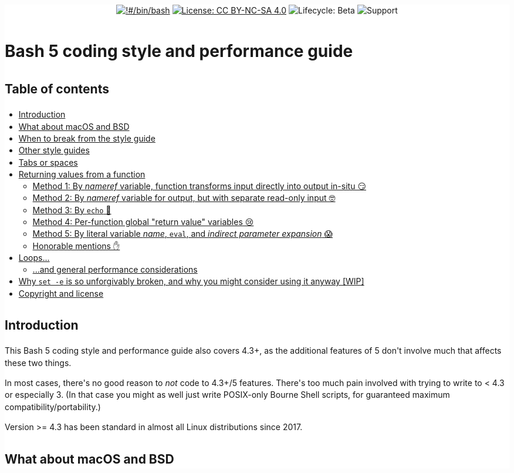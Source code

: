 <div align="center">

[![!#/bin/bash](https://img.shields.io/badge/-%23!%2Fbin%2Fbash-1f425f.svg?logo=gnu-bash)](https://www.gnu.org/software/bash/)
[![License: CC BY-NC-SA 4.0](https://img.shields.io/badge/License-CC%20BY--NC--SA%204.0-lightgrey.svg)](https://creativecommons.org/licenses/by-nc-sa/4.0/)
![Lifecycle: Beta](https://img.shields.io/badge/Lifecycle-Beta-yellow)
![Support](https://img.shields.io/badge/Support-Maintained-brightgreen)

</div>


# Bash 5 coding style and performance guide


## Table of contents
- [Introduction](#introduction)
- [What about macOS and BSD](#what-about-macos-and-bsd)
- [When to break from the style guide](#when-to-break-from-the-style-guide)
- [Other style guides](#other-style-guides)
- [Tabs or spaces](#tabs-or-spaces)
- [Returning values from a function](#returning-values-from-a-function)
	- [Method 1: By *nameref* variable, function transforms input directly into output in-situ 😏](#method-1-by-nameref-variable-function-transforms-input-directly-into-output-in-situ-)
	- [Method 2: By *nameref* variable for output, but with separate read-only input 🤓](#method-2-by-nameref-variable-for-output-but-with-separate-read-only-input-)
	- [Method 3: By `echo` 🤔](#method-3-by-echo-)
	- [Method 4: Per-function global "return value" variables 😢](#method-4-per-function-global-return-value-variables-)
	- [Method 5: By literal variable *name*, `eval`, and *indirect parameter expansion* 😱](#method-5-by-literal-variable-name-eval-and-indirect-parameter-expansion-)
	- [Honorable mentions ✋](#honorable-mentions-)
- [Loops...](#loops)
	- [...and general performance considerations](#and-general-performance-considerations)
- [Why `set -e` is so unforgivably broken, and why you might consider using it anyway \[WIP\]](#why-set--e-is-so-unforgivably-broken-and-why-you-might-consider-using-it-anyway-wip)
- [Copyright and license](#copyright-and-license)

## Introduction

This Bash 5 coding style and performance guide also covers 4.3+, as the additional features of 5 don't involve much that affects these two things.

In most cases, there's no good reason to *not* code to 4.3+/5 features. There's too much pain involved with trying to write to < 4.3 or especially 3. (In that case you might as well just write POSIX-only Bourne Shell  scripts, for guaranteed maximum compatibility/portability.)

Version >= 4.3 has been standard in almost all Linux distributions since 2017.


## What about macOS and BSD
